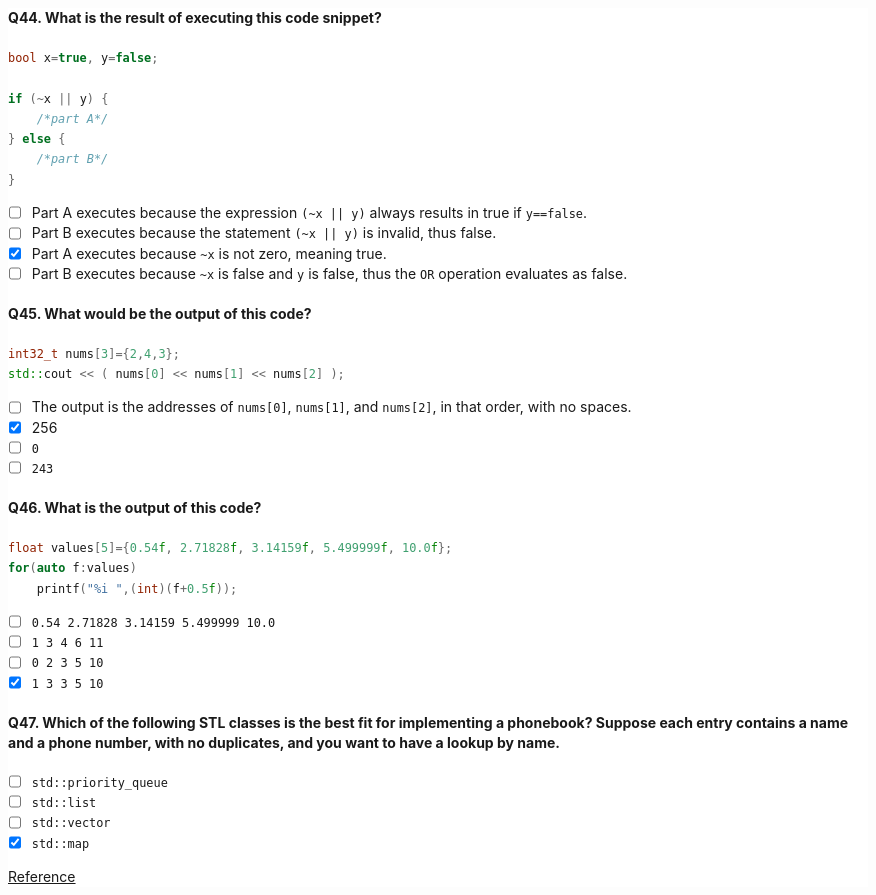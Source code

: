 #### Q44. What is the result of executing this code snippet?

```cpp
bool x=true, y=false;

if (~x || y) {
    /*part A*/
} else {
    /*part B*/
}
```

- [ ] Part A executes because the expression `(~x || y)` always results in true if `y==false`.
- [ ] Part B executes because the statement `(~x || y)` is invalid, thus false.
- [x] Part A executes because `~x` is not zero, meaning true.
- [ ] Part B executes because `~x` is false and `y` is false, thus the `OR` operation evaluates as false.

#### Q45. What would be the output of this code?

```cpp
int32_t nums[3]={2,4,3};
std::cout << ( nums[0] << nums[1] << nums[2] );
```

- [ ] The output is the addresses of `nums[0]`, `nums[1]`, and `nums[2]`, in that order, with no spaces.
- [x] 256
- [ ] `0`
- [ ] `243`

#### Q46. What is the output of this code?

```cpp
float values[5]={0.54f, 2.71828f, 3.14159f, 5.499999f, 10.0f};
for(auto f:values)
    printf("%i ",(int)(f+0.5f));
```

- [ ] `0.54 2.71828 3.14159 5.499999 10.0`
- [ ] `1 3 4 6 11`
- [ ] `0 2 3 5 10`
- [x] `1 3 3 5 10`

#### Q47. Which of the following STL classes is the best fit for implementing a phonebook? Suppose each entry contains a name and a phone number, with no duplicates, and you want to have a lookup by name.

- [ ] `std::priority_queue`
- [ ] `std::list`
- [ ] `std::vector`
- [x] `std::map`

[Reference](https://en.cppreference.com/w/cpp/container/map)


[Reference]: https://stackoverflow.com/questions/1608318/is-bool-a-native-c-type
[Reference]: (https://en.cppreference.com/w/cpp/language/array)
[Reference]: (https://www.tutorialspoint.com/cprogramming/c_break_statement.htm)
[Reference]: (https://www.algbly.com/More/MCQs/Cpp-mcq/Cpp-functions.html)
